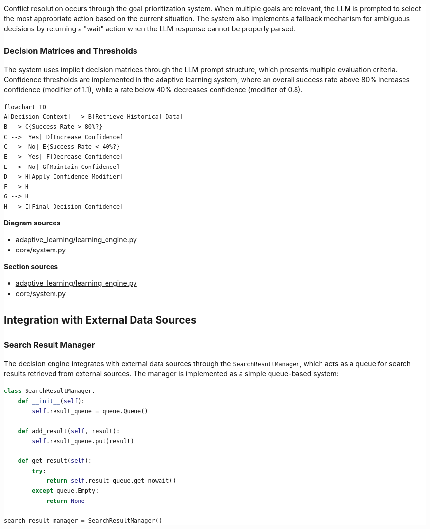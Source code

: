 Conflict resolution occurs through the goal prioritization system. When multiple goals are relevant, the LLM is prompted to select the most appropriate action based on the current situation. The system also implements a fallback mechanism for ambiguous decisions by returning a "wait" action when the LLM response cannot be properly parsed.

### Decision Matrices and Thresholds
The system uses implicit decision matrices through the LLM prompt structure, which presents multiple evaluation criteria. Confidence thresholds are implemented in the adaptive learning system, where an overall success rate above 80% increases confidence (modifier of 1.1), while a rate below 40% decreases confidence (modifier of 0.8).

```mermaid
flowchart TD
A[Decision Context] --> B[Retrieve Historical Data]
B --> C{Success Rate > 80%?}
C --> |Yes| D[Increase Confidence]
C --> |No| E{Success Rate < 40%?}
E --> |Yes| F[Decrease Confidence]
E --> |No| G[Maintain Confidence]
D --> H[Apply Confidence Modifier]
F --> H
G --> H
H --> I[Final Decision Confidence]
```

**Diagram sources**
- [adaptive_learning/learning_engine.py](file://modules/adaptive_learning/learning_engine.py#L170-L198)
- [core/system.py](file://core/system.py#L292-L320)

**Section sources**
- [adaptive_learning/learning_engine.py](file://modules/adaptive_learning/learning_engine.py#L63-L119)
- [core/system.py](file://core/system.py#L292-L320)

## Integration with External Data Sources

### Search Result Manager
The decision engine integrates with external data sources through the `SearchResultManager`, which acts as a queue for search results retrieved from external sources. The manager is implemented as a simple queue-based system:

```python
class SearchResultManager:
    def __init__(self):
        self.result_queue = queue.Queue()

    def add_result(self, result):
        self.result_queue.put(result)

    def get_result(self):
        try:
            return self.result_queue.get_nowait()
        except queue.Empty:
            return None

search_result_manager = SearchResultManager()
```

